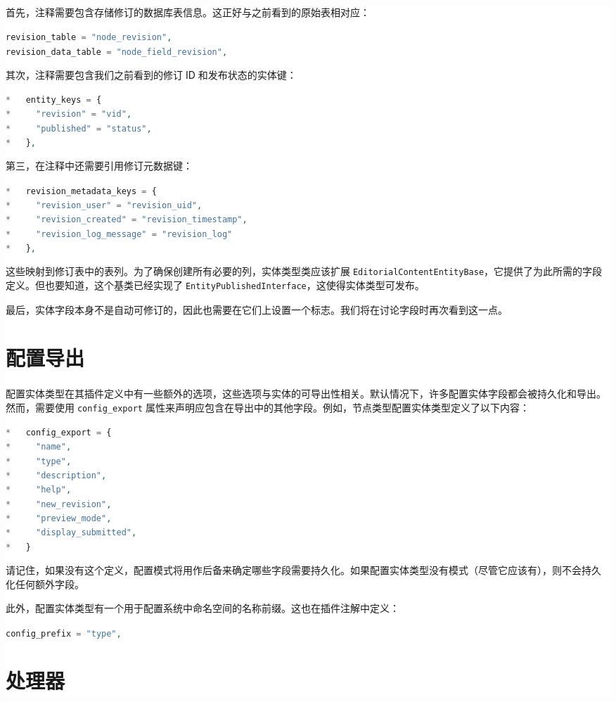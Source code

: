 首先，注释需要包含存储修订的数据库表信息。这正好与之前看到的原始表相对应：

```php
revision_table = "node_revision",
revision_data_table = "node_field_revision",
```

其次，注释需要包含我们之前看到的修订 ID 和发布状态的实体键：

```php
*   entity_keys = { 
*     "revision" = "vid", 
*     "published" = "status", 
*   }, 
```

第三，在注释中还需要引用修订元数据键：

```php
*   revision_metadata_keys = { 
*     "revision_user" = "revision_uid", 
*     "revision_created" = "revision_timestamp", 
*     "revision_log_message" = "revision_log" 
*   },   
```

这些映射到修订表中的表列。为了确保创建所有必要的列，实体类型类应该扩展 `EditorialContentEntityBase`，它提供了为此所需的字段定义。但也要知道，这个基类已经实现了 `EntityPublishedInterface`，这使得实体类型可发布。

最后，实体字段本身不是自动可修订的，因此也需要在它们上设置一个标志。我们将在讨论字段时再次看到这一点。

# 配置导出

配置实体类型在其插件定义中有一些额外的选项，这些选项与实体的可导出性相关。默认情况下，许多配置实体字段都会被持久化和导出。然而，需要使用 `config_export` 属性来声明应包含在导出中的其他字段。例如，节点类型配置实体类型定义了以下内容：

```php
*   config_export = {
*     "name",
*     "type",
*     "description",
*     "help",
*     "new_revision",
*     "preview_mode",
*     "display_submitted",
*   }
```

请记住，如果没有这个定义，配置模式将用作后备来确定哪些字段需要持久化。如果配置实体类型没有模式（尽管它应该有），则不会持久化任何额外字段。

此外，配置实体类型有一个用于配置系统中命名空间的名称前缀。这也在插件注解中定义：

```php
config_prefix = "type", 
```

# 处理器
